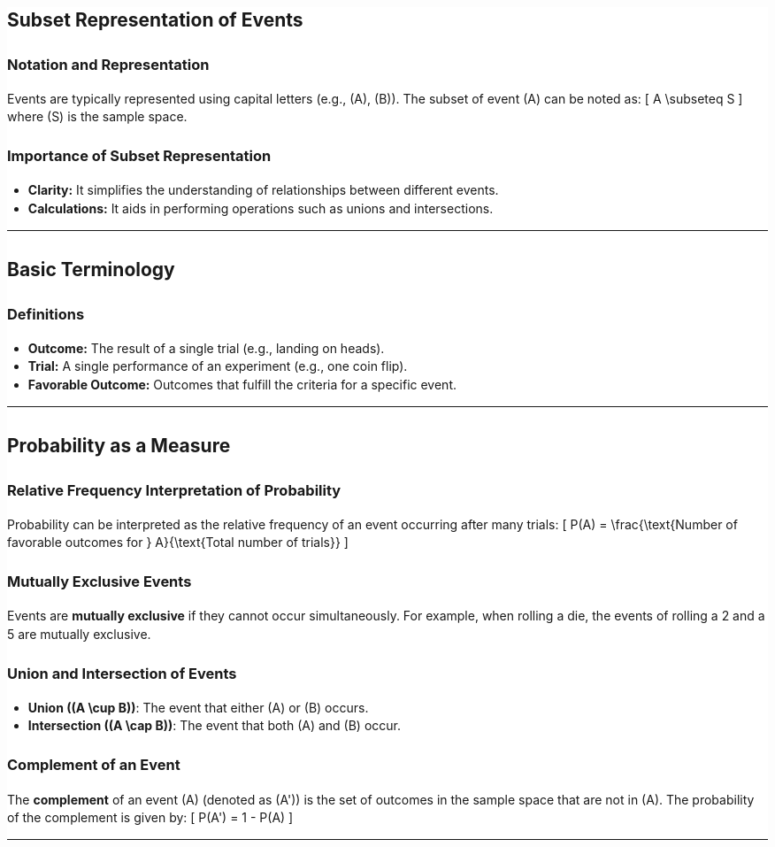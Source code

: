 
## Subset Representation of Events

### Notation and Representation
Events are typically represented using capital letters (e.g., \(A\), \(B\)). The subset of event \(A\) can be noted as:
\[
A \subseteq S
\]
where \(S\) is the sample space.

### Importance of Subset Representation
- **Clarity:** It simplifies the understanding of relationships between different events.
- **Calculations:** It aids in performing operations such as unions and intersections.

---

## Basic Terminology

### Definitions
- **Outcome:** The result of a single trial (e.g., landing on heads).
- **Trial:** A single performance of an experiment (e.g., one coin flip).
- **Favorable Outcome:** Outcomes that fulfill the criteria for a specific event.

---

## Probability as a Measure

### Relative Frequency Interpretation of Probability
Probability can be interpreted as the relative frequency of an event occurring after many trials:
\[
P(A) = \frac{\text{Number of favorable outcomes for } A}{\text{Total number of trials}}
\]

### Mutually Exclusive Events
Events are **mutually exclusive** if they cannot occur simultaneously. For example, when rolling a die, the events of rolling a 2 and a 5 are mutually exclusive.

### Union and Intersection of Events
- **Union (\(A \cup B\))**: The event that either \(A\) or \(B\) occurs.
- **Intersection (\(A \cap B\))**: The event that both \(A\) and \(B\) occur.

### Complement of an Event
The **complement** of an event \(A\) (denoted as \(A'\)) is the set of outcomes in the sample space that are not in \(A\). The probability of the complement is given by:
\[
P(A') = 1 - P(A)
\]

---
